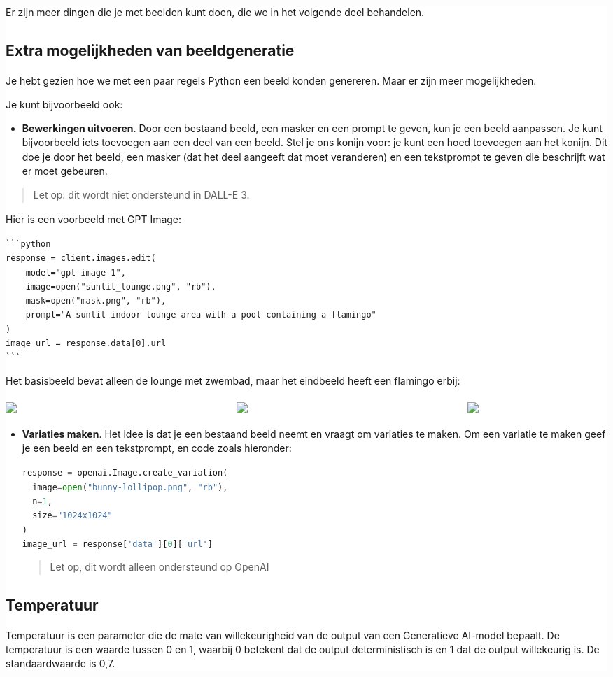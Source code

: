Er zijn meer dingen die je met beelden kunt doen, die we in het volgende deel behandelen.

## Extra mogelijkheden van beeldgeneratie

Je hebt gezien hoe we met een paar regels Python een beeld konden genereren. Maar er zijn meer mogelijkheden.

Je kunt bijvoorbeeld ook:

- **Bewerkingen uitvoeren**. Door een bestaand beeld, een masker en een prompt te geven, kun je een beeld aanpassen. Je kunt bijvoorbeeld iets toevoegen aan een deel van een beeld. Stel je ons konijn voor: je kunt een hoed toevoegen aan het konijn. Dit doe je door het beeld, een masker (dat het deel aangeeft dat moet veranderen) en een tekstprompt te geven die beschrijft wat er moet gebeuren.
> Let op: dit wordt niet ondersteund in DALL-E 3. 
 
Hier is een voorbeeld met GPT Image:

    ```python
    response = client.images.edit(
        model="gpt-image-1",
        image=open("sunlit_lounge.png", "rb"),
        mask=open("mask.png", "rb"),
        prompt="A sunlit indoor lounge area with a pool containing a flamingo"
    )
    image_url = response.data[0].url
    ```

  Het basisbeeld bevat alleen de lounge met zwembad, maar het eindbeeld heeft een flamingo erbij:

<div style="display: flex; justify-content: space-between; align-items: center; margin: 20px 0;">
  <img src="./images/sunlit_lounge.png" style="width: 30%; max-width: 200px; height: auto;">
  <img src="./images/mask.png" style="width: 30%; max-width: 200px; height: auto;">
  <img src="./images/sunlit_lounge_result.png" style="width: 30%; max-width: 200px; height: auto;">
</div>


- **Variaties maken**. Het idee is dat je een bestaand beeld neemt en vraagt om variaties te maken. Om een variatie te maken geef je een beeld en een tekstprompt, en code zoals hieronder:

  ```python
  response = openai.Image.create_variation(
    image=open("bunny-lollipop.png", "rb"),
    n=1,
    size="1024x1024"
  )
  image_url = response['data'][0]['url']
  ```

  > Let op, dit wordt alleen ondersteund op OpenAI

## Temperatuur

Temperatuur is een parameter die de mate van willekeurigheid van de output van een Generatieve AI-model bepaalt. De temperatuur is een waarde tussen 0 en 1, waarbij 0 betekent dat de output deterministisch is en 1 dat de output willekeurig is. De standaardwaarde is 0,7.
